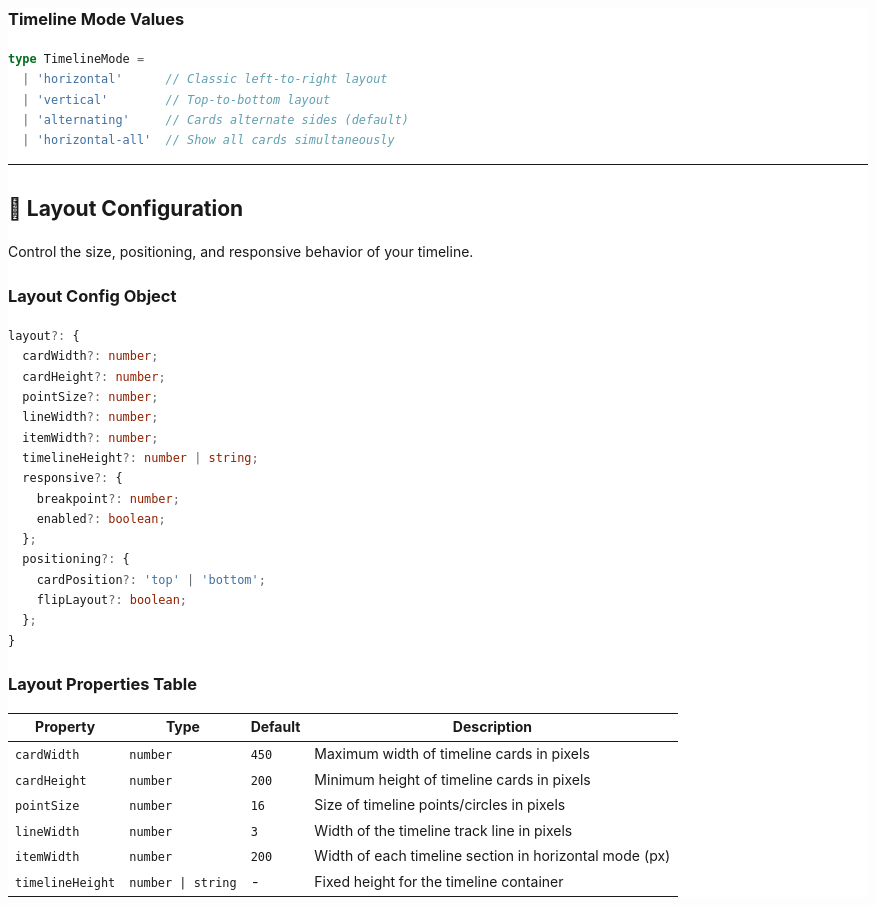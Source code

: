 ### Timeline Mode Values

```typescript
type TimelineMode = 
  | 'horizontal'      // Classic left-to-right layout
  | 'vertical'        // Top-to-bottom layout  
  | 'alternating'     // Cards alternate sides (default)
  | 'horizontal-all'  // Show all cards simultaneously
```

---

## 📐 Layout Configuration

Control the size, positioning, and responsive behavior of your timeline.

### Layout Config Object

```typescript
layout?: {
  cardWidth?: number;
  cardHeight?: number;
  pointSize?: number;
  lineWidth?: number;
  itemWidth?: number;
  timelineHeight?: number | string;
  responsive?: {
    breakpoint?: number;
    enabled?: boolean;
  };
  positioning?: {
    cardPosition?: 'top' | 'bottom';
    flipLayout?: boolean;
  };
}
```

### Layout Properties Table

| Property | Type | Default | Description |
|----------|------|---------|-------------|
| `cardWidth` | `number` | `450` | Maximum width of timeline cards in pixels |
| `cardHeight` | `number` | `200` | Minimum height of timeline cards in pixels |
| `pointSize` | `number` | `16` | Size of timeline points/circles in pixels |
| `lineWidth` | `number` | `3` | Width of the timeline track line in pixels |
| `itemWidth` | `number` | `200` | Width of each timeline section in horizontal mode (px) |
| `timelineHeight` | `number \| string` | - | Fixed height for the timeline container |
